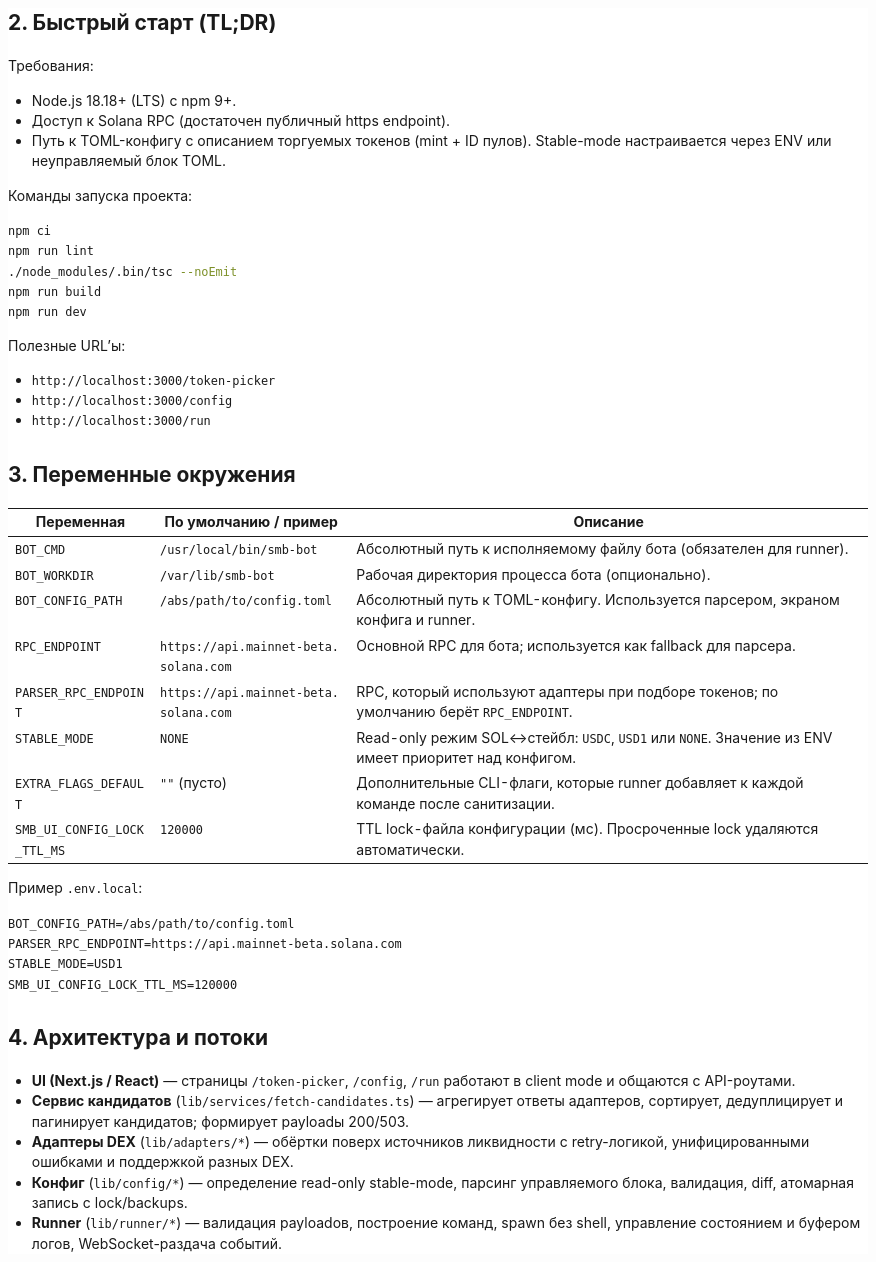 ## 2. Быстрый старт (TL;DR)
Требования:
- Node.js 18.18+ (LTS) с npm 9+.
- Доступ к Solana RPC (достаточен публичный https endpoint).
- Путь к TOML-конфигу с описанием торгуемых токенов (mint + ID пулов). Stable-mode настраивается через ENV или неуправляемый блок TOML.

Команды запуска проекта:
```bash
npm ci
npm run lint
./node_modules/.bin/tsc --noEmit
npm run build
npm run dev
```

Полезные URL’ы:
- `http://localhost:3000/token-picker`
- `http://localhost:3000/config`
- `http://localhost:3000/run`

## 3. Переменные окружения
| Переменная | По умолчанию / пример | Описание |
| --- | --- | --- |
| `BOT_CMD` | `/usr/local/bin/smb-bot` | Абсолютный путь к исполняемому файлу бота (обязателен для runner). |
| `BOT_WORKDIR` | `/var/lib/smb-bot` | Рабочая директория процесса бота (опционально). |
| `BOT_CONFIG_PATH` | `/abs/path/to/config.toml` | Абсолютный путь к TOML-конфигу. Используется парсером, экраном конфига и runner. |
| `RPC_ENDPOINT` | `https://api.mainnet-beta.solana.com` | Основной RPC для бота; используется как fallback для парсера. |
| `PARSER_RPC_ENDPOINT` | `https://api.mainnet-beta.solana.com` | RPC, который используют адаптеры при подборе токенов; по умолчанию берёт `RPC_ENDPOINT`. |
| `STABLE_MODE` | `NONE` | Read-only режим SOL↔стейбл: `USDC`, `USD1` или `NONE`. Значение из ENV имеет приоритет над конфигом. |
| `EXTRA_FLAGS_DEFAULT` | `""` (пусто) | Дополнительные CLI-флаги, которые runner добавляет к каждой команде после санитизации. |
| `SMB_UI_CONFIG_LOCK_TTL_MS` | `120000` | TTL lock-файла конфигурации (мс). Просроченные lock удаляются автоматически. |

Пример `.env.local`:
```env
BOT_CONFIG_PATH=/abs/path/to/config.toml
PARSER_RPC_ENDPOINT=https://api.mainnet-beta.solana.com
STABLE_MODE=USD1
SMB_UI_CONFIG_LOCK_TTL_MS=120000
```

## 4. Архитектура и потоки
- **UI (Next.js / React)** — страницы `/token-picker`, `/config`, `/run` работают в client mode и общаются с API-роутами.
- **Сервис кандидатов** (`lib/services/fetch-candidates.ts`) — агрегирует ответы адаптеров, сортирует, дедуплицирует и пагинирует кандидатов; формирует payloadы 200/503.
- **Адаптеры DEX** (`lib/adapters/*`) — обёртки поверх источников ликвидности с retry-логикой, унифицированными ошибками и поддержкой разных DEX.
- **Конфиг** (`lib/config/*`) — определение read-only stable-mode, парсинг управляемого блока, валидация, diff, атомарная запись с lock/backups.
- **Runner** (`lib/runner/*`) — валидация payloadов, построение команд, spawn без shell, управление состоянием и буфером логов, WebSocket-раздача событий.
